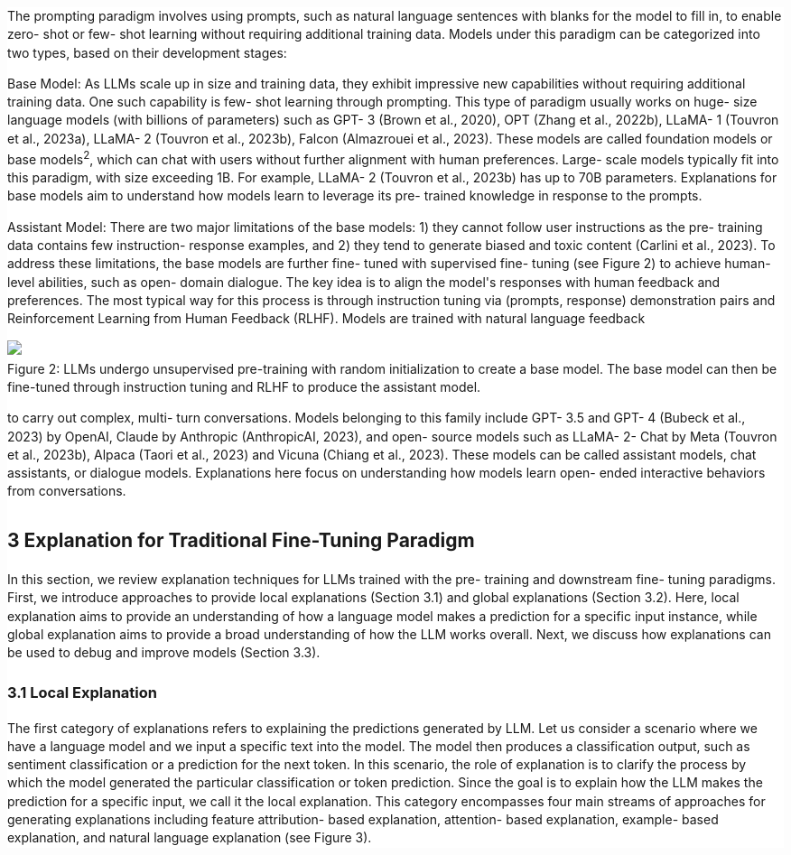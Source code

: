 The prompting paradigm involves using prompts, such as natural language sentences with blanks for the model to fill in, to enable zero- shot or few- shot learning without requiring additional training data. Models under this paradigm can be categorized into two types, based on their development stages:

Base Model: As LLMs scale up in size and training data, they exhibit impressive new capabilities without requiring additional training data. One such capability is few- shot learning through prompting. This type of paradigm usually works on huge- size language models (with billions of parameters) such as GPT- 3 (Brown et al., 2020), OPT (Zhang et al., 2022b), LLaMA- 1 (Touvron et al., 2023a), LLaMA- 2 (Touvron et al., 2023b), Falcon (Almazrouei et al., 2023). These models are called foundation models or base models<sup>2</sup>, which can chat with users without further alignment with human preferences. Large- scale models typically fit into this paradigm, with size exceeding 1B. For example, LLaMA- 2 (Touvron et al., 2023b) has up to 70B parameters. Explanations for base models aim to understand how models learn to leverage its pre- trained knowledge in response to the prompts.

Assistant Model: There are two major limitations of the base models: 1) they cannot follow user instructions as the pre- training data contains few instruction- response examples, and 2) they tend to generate biased and toxic content (Carlini et al., 2023). To address these limitations, the base models are further fine- tuned with supervised fine- tuning (see Figure 2) to achieve human- level abilities, such as open- domain dialogue. The key idea is to align the model's responses with human feedback and preferences. The most typical way for this process is through instruction tuning via (prompts, response) demonstration pairs and Reinforcement Learning from Human Feedback (RLHF). Models are trained with natural language feedback

![](images/8adfaea22c8aee6776e21389c37d695e7cd8c775072b52f65a9b96916cd61ca7.jpg)  
Figure 2: LLMs undergo unsupervised pre-training with random initialization to create a base model. The base model can then be fine-tuned through instruction tuning and RLHF to produce the assistant model.

to carry out complex, multi- turn conversations. Models belonging to this family include GPT- 3.5 and GPT- 4 (Bubeck et al., 2023) by OpenAI, Claude by Anthropic (AnthropicAI, 2023), and open- source models such as LLaMA- 2- Chat by Meta (Touvron et al., 2023b), Alpaca (Taori et al., 2023) and Vicuna (Chiang et al., 2023). These models can be called assistant models, chat assistants, or dialogue models. Explanations here focus on understanding how models learn open- ended interactive behaviors from conversations.

## 3 Explanation for Traditional Fine-Tuning Paradigm

In this section, we review explanation techniques for LLMs trained with the pre- training and downstream fine- tuning paradigms. First, we introduce approaches to provide local explanations (Section 3.1) and global explanations (Section 3.2). Here, local explanation aims to provide an understanding of how a language model makes a prediction for a specific input instance, while global explanation aims to provide a broad understanding of how the LLM works overall. Next, we discuss how explanations can be used to debug and improve models (Section 3.3).

### 3.1 Local Explanation

The first category of explanations refers to explaining the predictions generated by LLM. Let us consider a scenario where we have a language model and we input a specific text into the model. The model then produces a classification output, such as sentiment classification or a prediction for the next token. In this scenario, the role of explanation is to clarify the process by which the model generated the particular classification or token prediction. Since the goal is to explain how the LLM makes the prediction for a specific input, we call it the local explanation. This category encompasses four main streams of approaches for generating explanations including feature attribution- based explanation, attention- based explanation, example- based explanation, and natural language explanation (see Figure 3).
